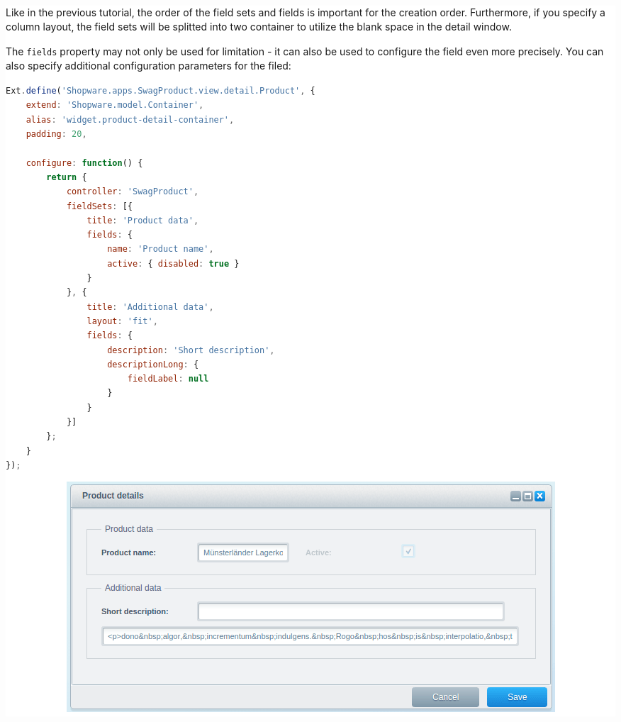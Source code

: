 Like in the previous tutorial, the order of the field sets and fields is important for the creation order. Furthermore, if you specify a column layout, the field sets will be splitted into two container to utilize the blank space in the detail window.

The `fields` property may not only be used for limitation - it can also be used to configure the field even more precisely. You can also specify additional configuration parameters for the filed:

```javascript
Ext.define('Shopware.apps.SwagProduct.view.detail.Product', {
    extend: 'Shopware.model.Container',
    alias: 'widget.product-detail-container',
    padding: 20,

    configure: function() {
        return {
            controller: 'SwagProduct',
            fieldSets: [{
                title: 'Product data',
                fields: {
                    name: 'Product name',
                    active: { disabled: true }
                }
            }, {
                title: 'Additional data',
                layout: 'fit',
                fields: {
                    description: 'Short description',
                    descriptionLong: {
                        fieldLabel: null
                    }
                }
            }]
        };
    }
});
```

<div style="text-align:center;">

![Custom field sets](img/detail_3.png)
